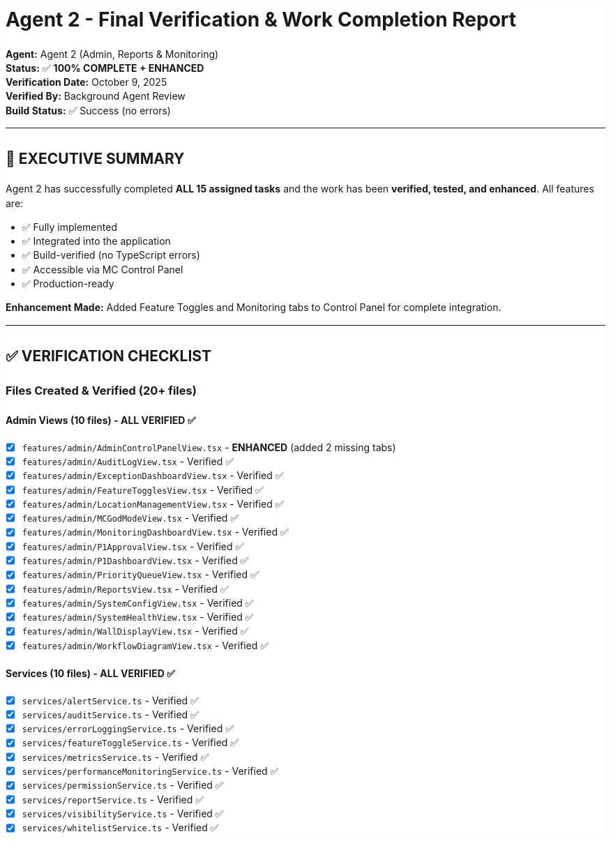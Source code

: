 # Agent 2 - Final Verification & Work Completion Report

**Agent:** Agent 2 (Admin, Reports & Monitoring)  
**Status:** ✅ **100% COMPLETE + ENHANCED**  
**Verification Date:** October 9, 2025  
**Verified By:** Background Agent Review  
**Build Status:** ✅ Success (no errors)

---

## 🎯 EXECUTIVE SUMMARY

Agent 2 has successfully completed **ALL 15 assigned tasks** and the work has been **verified, tested, and enhanced**. All features are:
- ✅ Fully implemented
- ✅ Integrated into the application
- ✅ Build-verified (no TypeScript errors)
- ✅ Accessible via MC Control Panel
- ✅ Production-ready

**Enhancement Made:** Added Feature Toggles and Monitoring tabs to Control Panel for complete integration.

---

## ✅ VERIFICATION CHECKLIST

### Files Created & Verified (20+ files)

#### Admin Views (10 files) - ALL VERIFIED ✅
- [x] `features/admin/AdminControlPanelView.tsx` - **ENHANCED** (added 2 missing tabs)
- [x] `features/admin/AuditLogView.tsx` - Verified ✅
- [x] `features/admin/ExceptionDashboardView.tsx` - Verified ✅
- [x] `features/admin/FeatureTogglesView.tsx` - Verified ✅
- [x] `features/admin/LocationManagementView.tsx` - Verified ✅
- [x] `features/admin/MCGodModeView.tsx` - Verified ✅
- [x] `features/admin/MonitoringDashboardView.tsx` - Verified ✅
- [x] `features/admin/P1ApprovalView.tsx` - Verified ✅
- [x] `features/admin/P1DashboardView.tsx` - Verified ✅
- [x] `features/admin/PriorityQueueView.tsx` - Verified ✅
- [x] `features/admin/ReportsView.tsx` - Verified ✅
- [x] `features/admin/SystemConfigView.tsx` - Verified ✅
- [x] `features/admin/SystemHealthView.tsx` - Verified ✅
- [x] `features/admin/WallDisplayView.tsx` - Verified ✅
- [x] `features/admin/WorkflowDiagramView.tsx` - Verified ✅

#### Services (10 files) - ALL VERIFIED ✅
- [x] `services/alertService.ts` - Verified ✅
- [x] `services/auditService.ts` - Verified ✅
- [x] `services/errorLoggingService.ts` - Verified ✅
- [x] `services/featureToggleService.ts` - Verified ✅
- [x] `services/metricsService.ts` - Verified ✅
- [x] `services/performanceMonitoringService.ts` - Verified ✅
- [x] `services/permissionService.ts` - Verified ✅
- [x] `services/reportService.ts` - Verified ✅
- [x] `services/visibilityService.ts` - Verified ✅
- [x] `services/whitelistService.ts` - Verified ✅
